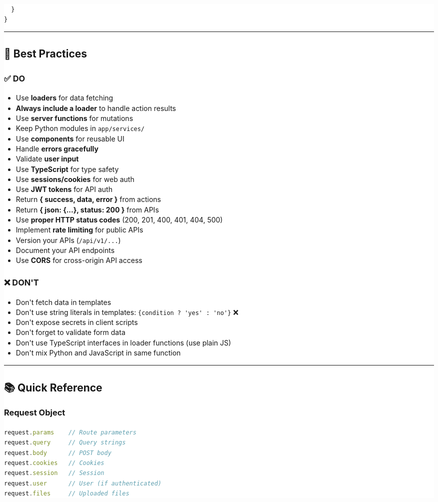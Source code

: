 ```javascript
  }
}
```

---

## 🎯 Best Practices

### ✅ DO

- Use **loaders** for data fetching
- **Always include a loader** to handle action results
- Use **server functions** for mutations
- Keep Python modules in `app/services/`
- Use **components** for reusable UI
- Handle **errors gracefully**
- Validate **user input**
- Use **TypeScript** for type safety
- Use **sessions/cookies** for web auth
- Use **JWT tokens** for API auth
- Return **{ success, data, error }** from actions
- Return **{ json: {...}, status: 200 }** from APIs
- Use **proper HTTP status codes** (200, 201, 400, 401, 404, 500)
- Implement **rate limiting** for public APIs
- Version your APIs (`/api/v1/...`)
- Document your API endpoints
- Use **CORS** for cross-origin API access

### ❌ DON'T

- Don't fetch data in templates
- Don't use string literals in templates: `{condition ? 'yes' : 'no'}` ❌
- Don't expose secrets in client scripts
- Don't forget to validate form data
- Don't use TypeScript interfaces in loader functions (use plain JS)
- Don't mix Python and JavaScript in same function

---

## 📚 Quick Reference

### Request Object

```javascript
request.params    // Route parameters
request.query     // Query strings
request.body      // POST body
request.cookies   // Cookies
request.session   // Session
request.user      // User (if authenticated)
request.files     // Uploaded files
```
